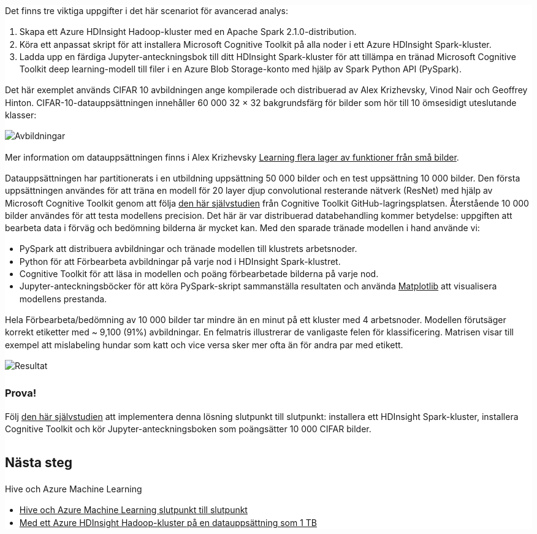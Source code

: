 Det finns tre viktiga uppgifter i det här scenariot för avancerad analys:

1. Skapa ett Azure HDInsight Hadoop-kluster med en Apache Spark 2.1.0-distribution. 
2. Köra ett anpassat skript för att installera Microsoft Cognitive Toolkit på alla noder i ett Azure HDInsight Spark-kluster. 
3. Ladda upp en färdiga Jupyter-anteckningsbok till ditt HDInsight Spark-kluster för att tillämpa en tränad Microsoft Cognitive Toolkit deep learning-modell till filer i en Azure Blob Storage-konto med hjälp av Spark Python API (PySpark). 

Det här exemplet används CIFAR 10 avbildningen ange kompilerade och distribuerad av Alex Krizhevsky, Vinod Nair och Geoffrey Hinton. CIFAR-10-datauppsättningen innehåller 60 000 32 × 32 bakgrundsfärg för bilder som hör till 10 ömsesidigt uteslutande klasser:

![Avbildningar](./media/apache-hadoop-deep-dive-advanced-analytics/ml-images.png)

Mer information om datauppsättningen finns i Alex Krizhevsky [Learning flera lager av funktioner från små bilder](https://www.cs.toronto.edu/~kriz/learning-features-2009-TR.pdf).

Datauppsättningen har partitionerats i en utbildning uppsättning 50 000 bilder och en test uppsättning 10 000 bilder. Den första uppsättningen användes för att träna en modell för 20 layer djup convolutional resterande nätverk (ResNet) med hjälp av Microsoft Cognitive Toolkit genom att följa [den här självstudien](https://github.com/Microsoft/CNTK/tree/master/Examples/Image/Classification/ResNet) från Cognitive Toolkit GitHub-lagringsplatsen. Återstående 10 000 bilder användes för att testa modellens precision. Det här är var distribuerad databehandling kommer betydelse: uppgiften att bearbeta data i förväg och bedömning bilderna är mycket kan. Med den sparade tränade modellen i hand använde vi:

* PySpark att distribuera avbildningar och tränade modellen till klustrets arbetsnoder.
* Python för att Förbearbeta avbildningar på varje nod i HDInsight Spark-klustret.
* Cognitive Toolkit för att läsa in modellen och poäng förbearbetade bilderna på varje nod.
* Jupyter-anteckningsböcker för att köra PySpark-skript sammanställa resultaten och använda [Matplotlib](https://matplotlib.org/) att visualisera modellens prestanda.

Hela Förbearbeta/bedömning av 10 000 bilder tar mindre än en minut på ett kluster med 4 arbetsnoder. Modellen förutsäger korrekt etiketter med ~ 9,100 (91%) avbildningar. En felmatris illustrerar de vanligaste felen för klassificering. Matrisen visar till exempel att mislabeling hundar som katt och vice versa sker mer ofta än för andra par med etikett.

![Resultat](./media/apache-hadoop-deep-dive-advanced-analytics/ml-results.png)

### <a name="try-it-out"></a>Prova!

Följ [den här självstudien](../spark/apache-spark-microsoft-cognitive-toolkit.md) att implementera denna lösning slutpunkt till slutpunkt: installera ett HDInsight Spark-kluster, installera Cognitive Toolkit och kör Jupyter-anteckningsboken som poängsätter 10 000 CIFAR bilder.

## <a name="next-steps"></a>Nästa steg

Hive och Azure Machine Learning

* [Hive och Azure Machine Learning slutpunkt till slutpunkt](../../machine-learning/team-data-science-process/hive-walkthrough.md)
* [Med ett Azure HDInsight Hadoop-kluster på en datauppsättning som 1 TB](../../machine-learning/team-data-science-process/hive-criteo-walkthrough.md)
